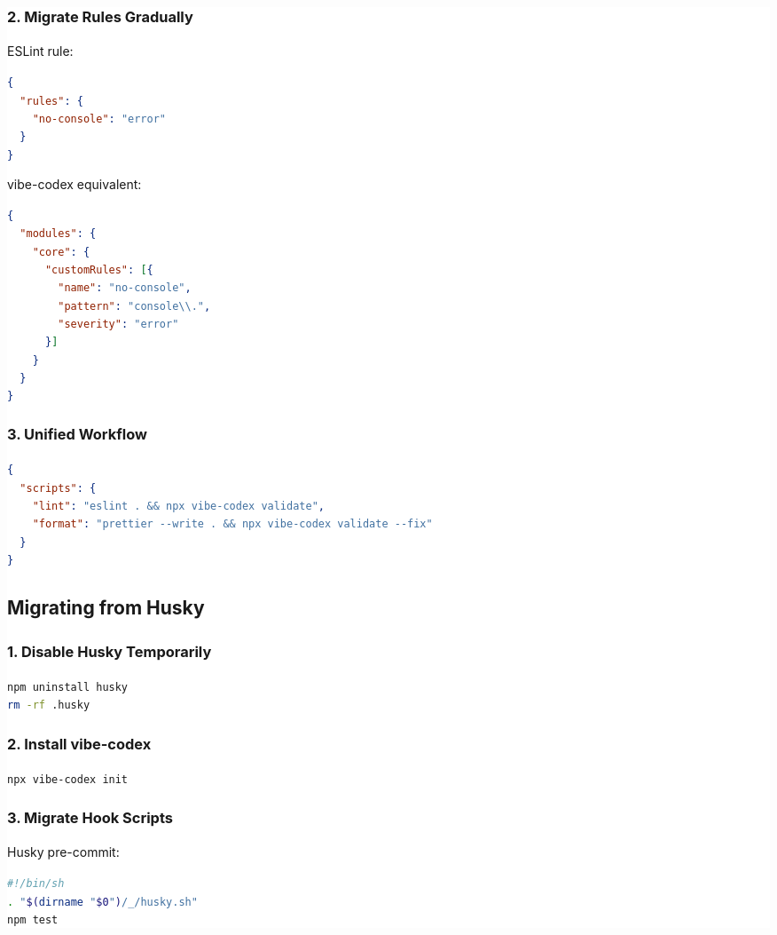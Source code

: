 ### 2. Migrate Rules Gradually

ESLint rule:
```json
{
  "rules": {
    "no-console": "error"
  }
}
```

vibe-codex equivalent:
```json
{
  "modules": {
    "core": {
      "customRules": [{
        "name": "no-console",
        "pattern": "console\\.",
        "severity": "error"
      }]
    }
  }
}
```

### 3. Unified Workflow
```json
{
  "scripts": {
    "lint": "eslint . && npx vibe-codex validate",
    "format": "prettier --write . && npx vibe-codex validate --fix"
  }
}
```

## Migrating from Husky

### 1. Disable Husky Temporarily
```bash
npm uninstall husky
rm -rf .husky
```

### 2. Install vibe-codex
```bash
npx vibe-codex init
```

### 3. Migrate Hook Scripts

Husky pre-commit:
```bash
#!/bin/sh
. "$(dirname "$0")/_/husky.sh"
npm test
```
